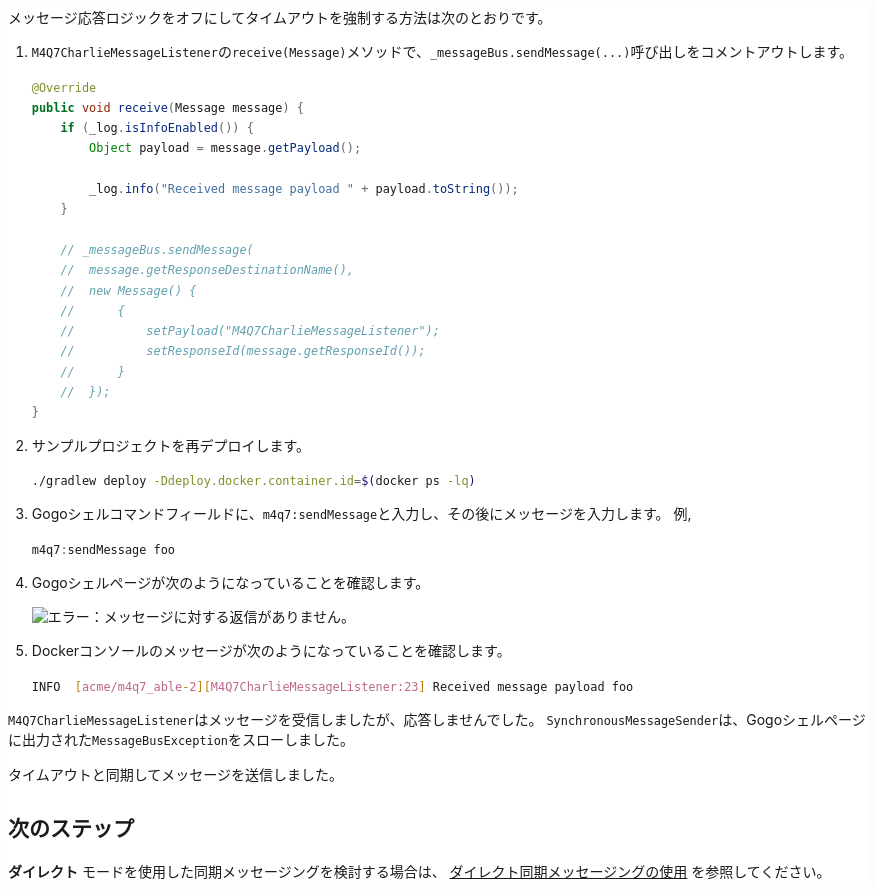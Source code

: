 メッセージ応答ロジックをオフにしてタイムアウトを強制する方法は次のとおりです。

1. `M4Q7CharlieMessageListener`の`receive(Message)`メソッドで、`_messageBus.sendMessage(...)`呼び出しをコメントアウトします。

    ```java
    @Override
    public void receive(Message message) {
        if (_log.isInfoEnabled()) {
            Object payload = message.getPayload();

            _log.info("Received message payload " + payload.toString());
        }

        // _messageBus.sendMessage(
        //  message.getResponseDestinationName(),
        //  new Message() {
        //      {
        //          setPayload("M4Q7CharlieMessageListener");
        //          setResponseId(message.getResponseId());
        //      }
        //  });
    }
    ```

1. サンプルプロジェクトを再デプロイします。

    ```bash
    ./gradlew deploy -Ddeploy.docker.container.id=$(docker ps -lq)
    ```

1. Gogoシェルコマンドフィールドに、`m4q7:sendMessage`と入力し、その後にメッセージを入力します。 例,

    ```groovy
    m4q7:sendMessage foo
    ```

1. Gogoシェルページが次のようになっていることを確認します。

    ![エラー：メッセージに対する返信がありません。](./using-default-synchronous-messaging/images/01.png)

1. Dockerコンソールのメッセージが次のようになっていることを確認します。

    ```bash
    INFO  [acme/m4q7_able-2][M4Q7CharlieMessageListener:23] Received message payload foo
    ```

`M4Q7CharlieMessageListener`はメッセージを受信しましたが、応答しませんでした。 `SynchronousMessageSender`は、Gogoシェルページに出力された`MessageBusException`をスローしました。

タイムアウトと同期してメッセージを送信しました。

<a name="whats-next" />

## 次のステップ

**ダイレクト** モードを使用した同期メッセージングを検討する場合は、 [ダイレクト同期メッセージングの使用](./using-direct-synchronous-messaging.md) を参照してください。
